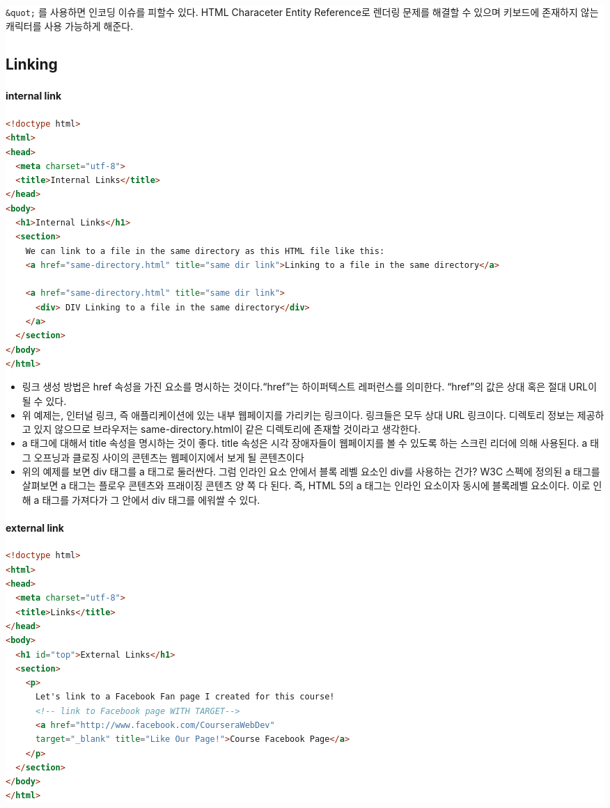 `&quot;` 를 사용하면 인코딩 이슈를 피할수 있다. HTML Characeter Entity Reference로 렌더링 문제를 해결할 수 있으며 키보드에 존재하지 않는 캐릭터를 사용 가능하게 해준다.

## Linking

#### internal link

``` html
<!doctype html>
<html>
<head>
  <meta charset="utf-8">
  <title>Internal Links</title>
</head>
<body>
  <h1>Internal Links</h1>
  <section>
    We can link to a file in the same directory as this HTML file like this:
    <a href="same-directory.html" title="same dir link">Linking to a file in the same directory</a>

    <a href="same-directory.html" title="same dir link">
      <div> DIV Linking to a file in the same directory</div>
    </a>
  </section>
</body>
</html>
```

- 링크 생성 방법은 href 속성을 가진 요소를 명시하는 것이다.“href”는 하이퍼텍스트 레퍼런스를 의미한다. “href”의 값은 상대 혹은 절대 URL이 될 수 있다.
- 위 예제는, 인터널 링크, 즉 애플리케이션에 있는 내부 웹페이지를 가리키는 링크이다. 링크들은 모두 상대 URL 링크이다. 디렉토리 정보는 제공하고 있지 않으므로 브라우저는 same-directory.html이 같은 디렉토리에 존재할 것이라고 생각한다.
- a 태그에 대해서 title 속성을 명시하는 것이 좋다. title 속성은 시각 장애자들이 웹페이지를 볼 수 있도록 하는 스크린 리더에 의해 사용된다. a 태그 오프닝과 클로징 사이의 콘텐츠는 웹페이지에서 보게 될 콘텐츠이다
- 위의 예제를 보면 div 태그를 a 태그로 둘러싼다. 그럼 인라인 요소 안에서 블록 레벨 요소인 div를 사용하는 건가? W3C 스펙에 정의된 a 태그를  살펴보면 a 태그는 플로우 콘텐츠와 프래이징 콘텐츠 양 쪽 다 된다. 즉, HTML 5의 a 태그는 인라인 요소이자 동시에 블록레벨 요소이다. 이로 인해 a 태그를 가져다가 그 안에서 div 태그를 에워쌀 수 있다.

#### external link

``` html
<!doctype html>
<html>
<head>
  <meta charset="utf-8">
  <title>Links</title>
</head>
<body>
  <h1 id="top">External Links</h1>
  <section>
    <p>
      Let's link to a Facebook Fan page I created for this course!
      <!-- link to Facebook page WITH TARGET-->
      <a href="http://www.facebook.com/CourseraWebDev" 
      target="_blank" title="Like Our Page!">Course Facebook Page</a>
    </p>
  </section>
</body>
</html>
```
